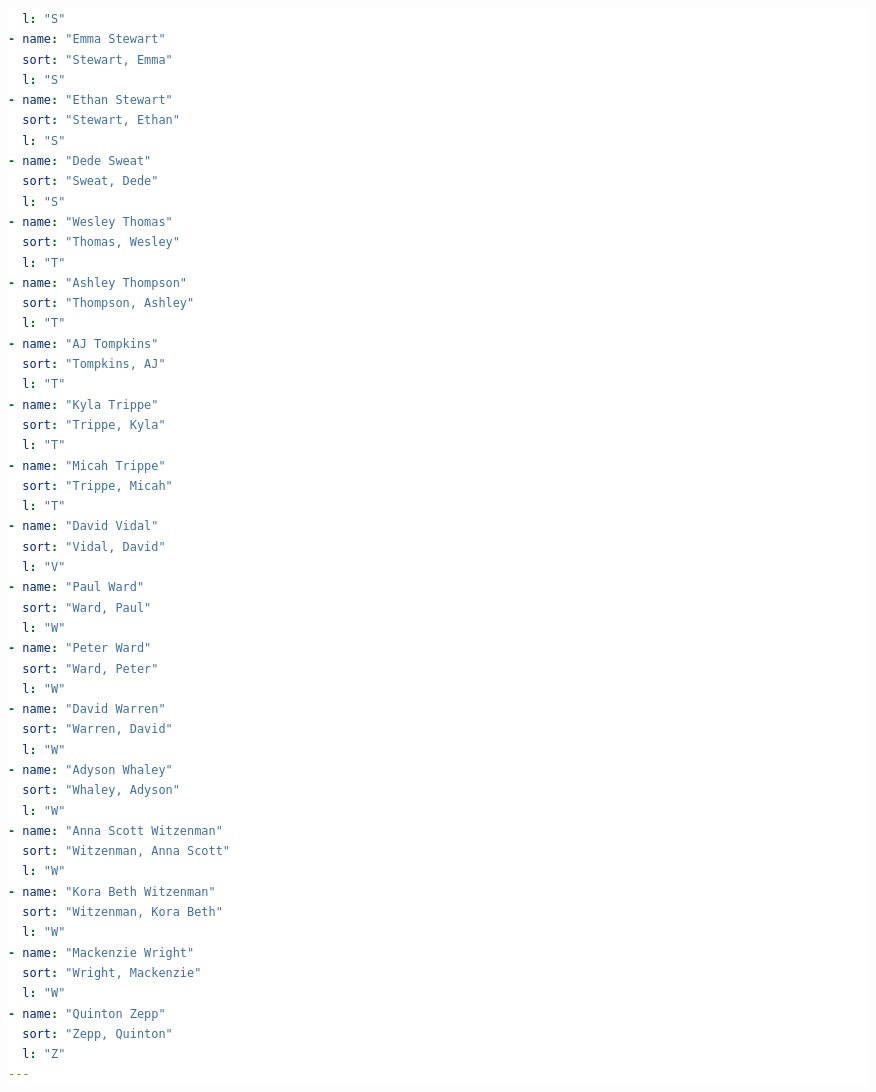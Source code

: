 ```yaml
  l: "S"
- name: "Emma Stewart"
  sort: "Stewart, Emma"
  l: "S"
- name: "Ethan Stewart"
  sort: "Stewart, Ethan"
  l: "S"
- name: "Dede Sweat"
  sort: "Sweat, Dede"
  l: "S"
- name: "Wesley Thomas"
  sort: "Thomas, Wesley"
  l: "T"
- name: "Ashley Thompson"
  sort: "Thompson, Ashley"
  l: "T"
- name: "AJ Tompkins"
  sort: "Tompkins, AJ"
  l: "T"
- name: "Kyla Trippe"
  sort: "Trippe, Kyla"
  l: "T"
- name: "Micah Trippe"
  sort: "Trippe, Micah"
  l: "T"
- name: "David Vidal"
  sort: "Vidal, David"
  l: "V"
- name: "Paul Ward"
  sort: "Ward, Paul"
  l: "W"
- name: "Peter Ward"
  sort: "Ward, Peter"
  l: "W"
- name: "David Warren"
  sort: "Warren, David"
  l: "W"
- name: "Adyson Whaley"
  sort: "Whaley, Adyson"
  l: "W"
- name: "Anna Scott Witzenman"
  sort: "Witzenman, Anna Scott"
  l: "W"
- name: "Kora Beth Witzenman"
  sort: "Witzenman, Kora Beth"
  l: "W"
- name: "Mackenzie Wright"
  sort: "Wright, Mackenzie"
  l: "W"
- name: "Quinton Zepp"
  sort: "Zepp, Quinton"
  l: "Z"
---
```
